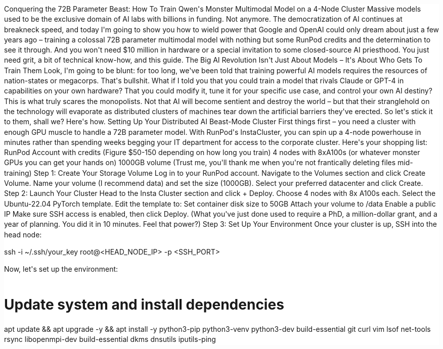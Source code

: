 Conquering the 72B Parameter Beast: How To Train Qwen's Monster Multimodal Model on a 4-Node Cluster
Massive models used to be the exclusive domain of AI labs with billions in funding. Not anymore.
The democratization of AI continues at breakneck speed, and today I'm going to show you how to wield power that Google and OpenAI could only dream about just a few years ago – training a colossal 72B parameter multimodal model with nothing but some RunPod credits and the determination to see it through.
And you won't need $10 million in hardware or a special invitation to some closed-source AI priesthood. You just need grit, a bit of technical know-how, and this guide.
The Big AI Revolution Isn't Just About Models – It's About Who Gets To Train Them
Look, I'm going to be blunt: for too long, we've been told that training powerful AI models requires the resources of nation-states or megacorps. That's bullshit.
What if I told you that you could train a model that rivals Claude or GPT-4 in capabilities on your own hardware? That you could modify it, tune it for your specific use case, and control your own AI destiny?
This is what truly scares the monopolists. Not that AI will become sentient and destroy the world – but that their stranglehold on the technology will evaporate as distributed clusters of machines tear down the artificial barriers they've erected.
So let's stick it to them, shall we? Here's how.
Setting Up Your Distributed AI Beast-Mode Cluster
First things first – you need a cluster with enough GPU muscle to handle a 72B parameter model. With RunPod's InstaCluster, you can spin up a 4-node powerhouse in minutes rather than spending weeks begging your IT department for access to the corporate cluster.
Here's your shopping list:
RunPod Account with credits (Figure $50-150 depending on how long you train)
4 nodes with 8xA100s (or whatever monster GPUs you can get your hands on)
1000GB volume (Trust me, you'll thank me when you're not frantically deleting files mid-training)
Step 1: Create Your Storage Volume
Log in to your RunPod account.
Navigate to the Volumes section and click Create Volume.
Name your volume (I recommend data) and set the size (1000GB).
Select your preferred datacenter and click Create.
Step 2: Launch Your Cluster
Head to the Insta Cluster section and click + Deploy.
Choose 4 nodes with 8x A100s each.
Select the Ubuntu-22.04 PyTorch template.
Edit the template to:
Set container disk size to 50GB
Attach your volume to /data
Enable a public IP
Make sure SSH access is enabled, then click Deploy.
(What you've just done used to require a PhD, a million-dollar grant, and a year of planning. You did it in 10 minutes. Feel that power?)
Step 3: Set Up Your Environment
Once your cluster is up, SSH into the head node:

ssh -i ~/.ssh/your_key root@<HEAD_NODE_IP> -p <SSH_PORT>

Now, let's set up the environment:

# Update system and install dependencies
apt update && apt upgrade -y && apt install -y python3-pip python3-venv python3-dev build-essential git curl vim lsof net-tools rsync libopenmpi-dev build-essential dkms dnsutils iputils-ping
